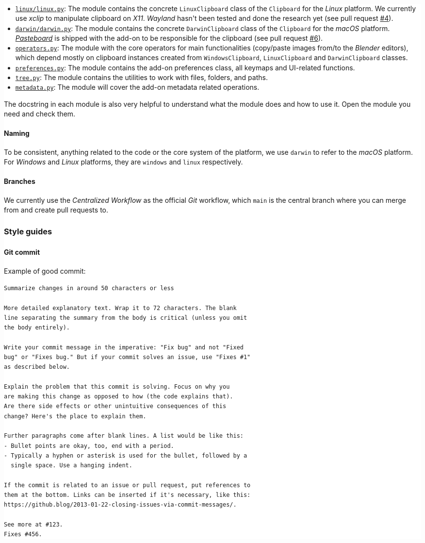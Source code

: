   - [`linux/linux.py`](../imagepaste/clipboard/linux/linux.py): The module contains the concrete `LinuxClipboard` class of the `Clipboard` for the _Linux_ platform. We currently use _xclip_ to manipulate clipboard on _X11_. _Wayland_ hasn't been tested and done the research yet (see pull request [#4](https://github.com/Yeetus3141/ImagePaste/pull/4)).
  - [`darwin/darwin.py`](../imagepaste/clipboard/darwin/darwin.py): The module contains the concrete `DarwinClipboard` class of the `Clipboard` for the _macOS_ platform. [_Pasteboard_](https://pypi.org/project/pasteboard/) is shipped with the add-on to be responsible for the clipboard (see pull request [#6](https://github.com/Yeetus3141/ImagePaste/pull/6)).
- [`operators.py`](../imagepaste/operators.py): The module with the core operators for main functionalities (copy/paste images from/to the _Blender_ editors), which depend mostly on clipboard instances created from `WindowsClipboard`, `LinuxClipboard` and `DarwinClipboard` classes.
- [`preferences.py`](../imagepaste/preferences.py): The module contains the add-on preferences class, all keymaps and UI-related functions.
- [`tree.py`](../imagepaste/tree.py): The module contains the utilities to work with files, folders, and paths.
- [`metadata.py`](../imagepaste/metadata.py): The module will cover the add-on metadata related operations.

The docstring in each module is also very helpful to understand what the module does and how to use it. Open the module you need and check them.

#### Naming

To be consistent, anything related to the code or the core system of the platform, we use `darwin` to refer to the _macOS_ platform. For _Windows_ and _Linux_ platforms, they are `windows` and `linux` respectively.

#### Branches

We currently use the _Centralized Workflow_ as the official _Git_ workflow, which `main` is the central branch where you can merge from and create pull requests to.

### Style guides

#### Git commit

Example of good commit:

```text
Summarize changes in around 50 characters or less

More detailed explanatory text. Wrap it to 72 characters. The blank
line separating the summary from the body is critical (unless you omit
the body entirely).

Write your commit message in the imperative: "Fix bug" and not "Fixed
bug" or "Fixes bug." But if your commit solves an issue, use "Fixes #1"
as described below.

Explain the problem that this commit is solving. Focus on why you
are making this change as opposed to how (the code explains that).
Are there side effects or other unintuitive consequences of this
change? Here's the place to explain them.

Further paragraphs come after blank lines. A list would be like this:
- Bullet points are okay, too, end with a period.
- Typically a hyphen or asterisk is used for the bullet, followed by a
  single space. Use a hanging indent.

If the commit is related to an issue or pull request, put references to
them at the bottom. Links can be inserted if it's necessary, like this:
https://github.blog/2013-01-22-closing-issues-via-commit-messages/.

See more at #123.
Fixes #456.
```

